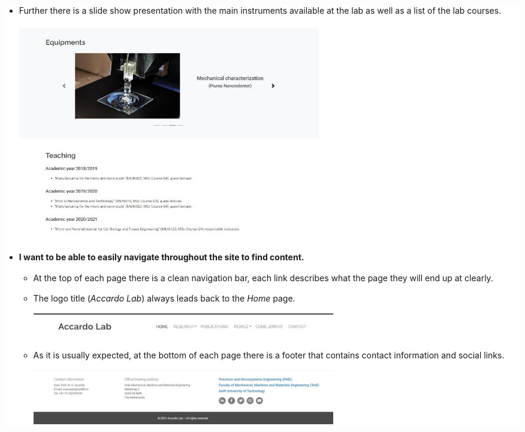   - Further there is a slide show presentation with the main instruments available at the lab as well as a list of the lab courses.

    <img src="assets/images/testing_user_stories/user_stories_5.jpg" alt="Instruments available at the lab and a list of the lab courses." width="500px" height="auto">
  
- **I want to be able to easily navigate throughout the site to find content.**

  - At the top of each page there is a clean navigation bar, each link describes what the page they will end up at clearly.

  - The logo title (*Accardo Lab*) always leads back to the *Home* page.

    <img src="assets/images/testing_user_stories/user_stories_6.jpg" alt="Navigation bar and logo title." width="500px" height="auto">

  - As it is usually expected, at the bottom of each page there is a footer that contains contact information and social links.

    <img src="assets/images/testing_user_stories/user_stories_7.jpg" alt="Navigation bar and logo title." width="500px" height="auto">
  